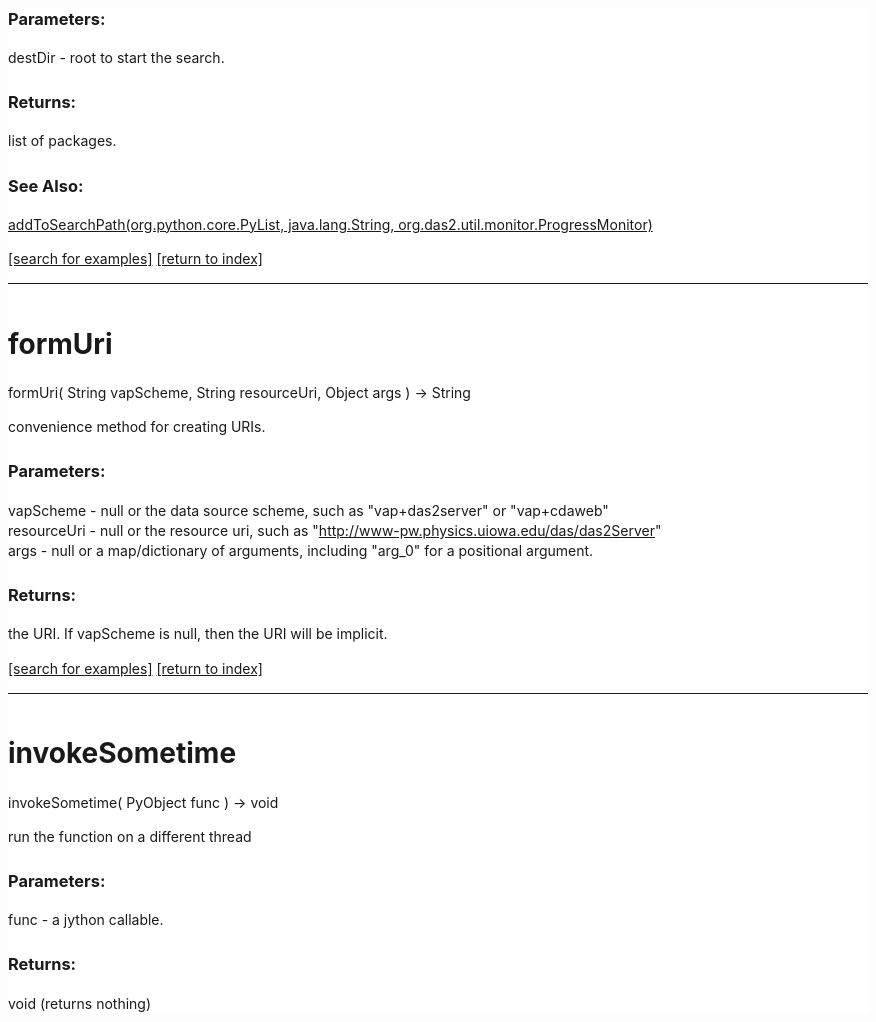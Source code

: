 ### Parameters:
destDir - root to start the search.

### Returns:
list of packages.
### See Also:
<a href='#addToSearchPath'>addToSearchPath(org.python.core.PyList, java.lang.String, org.das2.util.monitor.ProgressMonitor)</a> <br>

<a href="https://github.com/autoplot/dev/search?q=findJavaPathRoots&unscoped_q=findJavaPathRoots">[search for examples]</a>
<a href="https://github.com/autoplot/documentation/blob/master/javadoc/index-all.md">[return to index]</a>

***
<a name="formUri"></a>
# formUri
formUri( String vapScheme, String resourceUri, Object args ) &rarr; String

convenience method for creating URIs.

### Parameters:
vapScheme - null or the data source scheme, such as "vap+das2server" or "vap+cdaweb"
<br>resourceUri - null or the resource uri, such as "http://www-pw.physics.uiowa.edu/das/das2Server"
<br>args - null or a map/dictionary of arguments, including "arg_0" for a positional argument.

### Returns:
the URI.  If vapScheme is null, then the URI will be implicit.

<a href="https://github.com/autoplot/dev/search?q=formUri&unscoped_q=formUri">[search for examples]</a>
<a href="https://github.com/autoplot/documentation/blob/master/javadoc/index-all.md">[return to index]</a>

***
<a name="invokeSometime"></a>
# invokeSometime
invokeSometime( PyObject func ) &rarr; void

run the function on a different thread

### Parameters:
func - a jython callable.

### Returns:
void (returns nothing)

